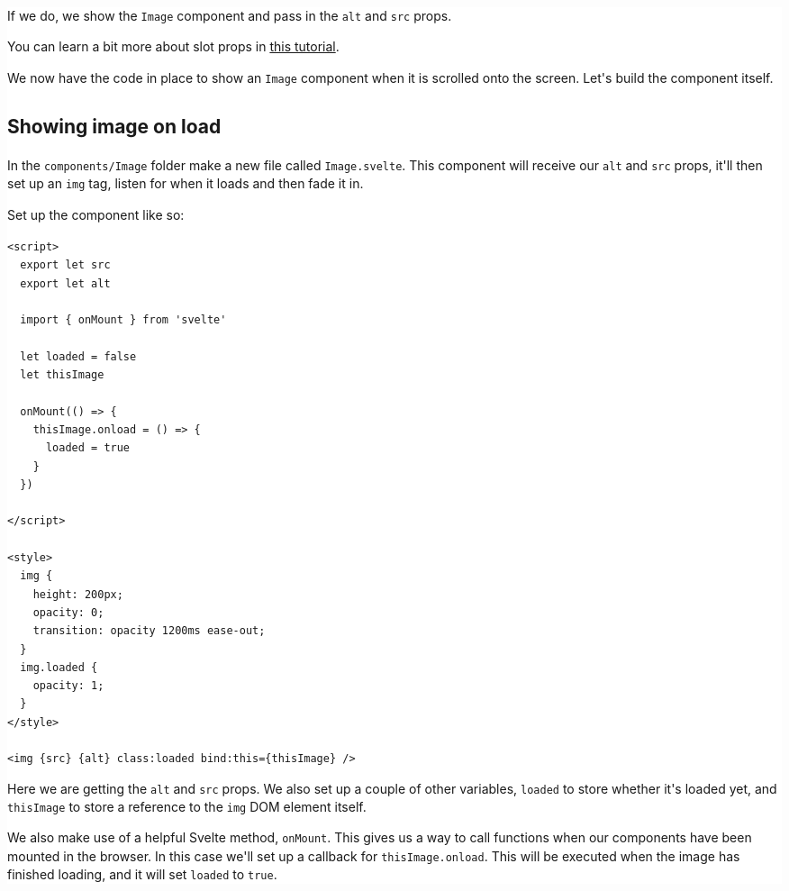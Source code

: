 If we do, we show the `Image` component and pass in the `alt` and `src` props.

You can learn a bit more about slot props in [this tutorial](https://svelte.dev/tutorial/slot-props).

We now have the code in place to show an `Image` component when it is scrolled onto the screen. Let's build the component itself.

## Showing image on load

In the `components/Image` folder make a new file called `Image.svelte`. This component will receive our `alt` and `src` props, it'll then set up an `img` tag, listen for when it loads and then fade it in.

Set up the component like so:

```
<script>
  export let src
  export let alt

  import { onMount } from 'svelte'

  let loaded = false
  let thisImage

  onMount(() => {
    thisImage.onload = () => {
      loaded = true
    }
  }) 

</script>

<style>
  img {
    height: 200px;
    opacity: 0;
    transition: opacity 1200ms ease-out;
  }
  img.loaded {
    opacity: 1;
  }
</style>

<img {src} {alt} class:loaded bind:this={thisImage} />
```

Here we are getting the `alt` and `src` props. We also set up a couple of other variables, `loaded` to store whether it's loaded yet, and `thisImage` to store a reference to the `img` DOM element itself.

We also make use of a helpful Svelte method, `onMount`. This gives us a way to call functions when our components have been mounted in the browser. In this case we'll set up a callback for `thisImage.onload`. This will be executed when the image has finished loading, and it will set `loaded` to `true`.
